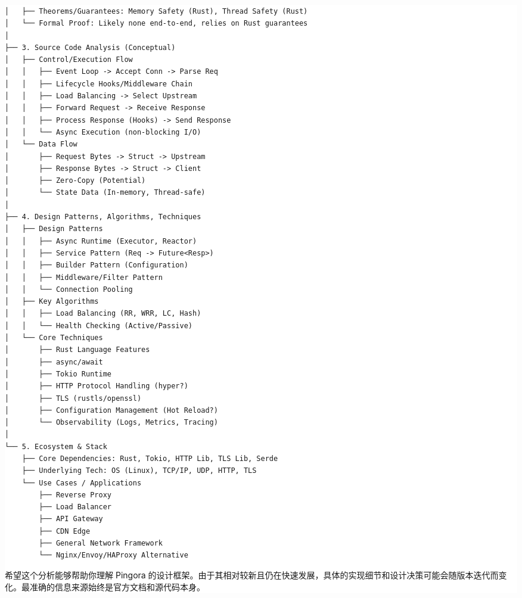 ```text
│   ├── Theorems/Guarantees: Memory Safety (Rust), Thread Safety (Rust)
│   └── Formal Proof: Likely none end-to-end, relies on Rust guarantees
│
├── 3. Source Code Analysis (Conceptual)
│   ├── Control/Execution Flow
│   │   ├── Event Loop -> Accept Conn -> Parse Req
│   │   ├── Lifecycle Hooks/Middleware Chain
│   │   ├── Load Balancing -> Select Upstream
│   │   ├── Forward Request -> Receive Response
│   │   ├── Process Response (Hooks) -> Send Response
│   │   └── Async Execution (non-blocking I/O)
│   └── Data Flow
│       ├── Request Bytes -> Struct -> Upstream
│       ├── Response Bytes -> Struct -> Client
│       ├── Zero-Copy (Potential)
│       └── State Data (In-memory, Thread-safe)
│
├── 4. Design Patterns, Algorithms, Techniques
│   ├── Design Patterns
│   │   ├── Async Runtime (Executor, Reactor)
│   │   ├── Service Pattern (Req -> Future<Resp>)
│   │   ├── Builder Pattern (Configuration)
│   │   ├── Middleware/Filter Pattern
│   │   └── Connection Pooling
│   ├── Key Algorithms
│   │   ├── Load Balancing (RR, WRR, LC, Hash)
│   │   └── Health Checking (Active/Passive)
│   └── Core Techniques
│       ├── Rust Language Features
│       ├── async/await
│       ├── Tokio Runtime
│       ├── HTTP Protocol Handling (hyper?)
│       ├── TLS (rustls/openssl)
│       ├── Configuration Management (Hot Reload?)
│       └── Observability (Logs, Metrics, Tracing)
│
└── 5. Ecosystem & Stack
    ├── Core Dependencies: Rust, Tokio, HTTP Lib, TLS Lib, Serde
    ├── Underlying Tech: OS (Linux), TCP/IP, UDP, HTTP, TLS
    └── Use Cases / Applications
        ├── Reverse Proxy
        ├── Load Balancer
        ├── API Gateway
        ├── CDN Edge
        ├── General Network Framework
        └── Nginx/Envoy/HAProxy Alternative

```

希望这个分析能够帮助你理解 Pingora 的设计框架。由于其相对较新且仍在快速发展，具体的实现细节和设计决策可能会随版本迭代而变化。最准确的信息来源始终是官方文档和源代码本身。
